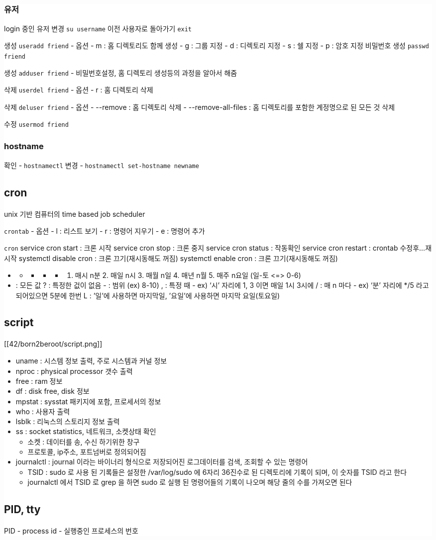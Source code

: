 ### 유저

login 중인 유저 변경 `su username` 이전 사용자로 돌아가기 `exit`

생성 `useradd friend` - 옵션 - m : 홈 디렉토리도 함께 생성 - g : 그룹 지정 - d : 디렉토리 지정 - s : 쉘 지정 - p : 암호 지정 비밀번호 생성 `passwd friend`

생성 `adduser friend` - 비밀번호설정, 홈 디렉토리 생성등의 과정을 알아서 해줌

삭제 `userdel friend` - 옵션 - r : 홈 디렉토리 삭제

삭제 `deluser friend` - 옵션 - --remove : 홈 디렉토리 삭제 - --remove-all-files : 홈 디렉토리를 포함한 계정명으로 된 모든 것 삭제

수정 `usermod friend`

### hostname

확인 - `hostnamectl` 변경 - `hostnamectl set-hostname newname`

## cron

unix 기반 컴퓨터의 time based job scheduler

`crontab` - 옵션 - l : 리스트 보기 - r : 명령어 지우기 - e : 명령어 추가

`cron` service cron start : 크론 시작 service cron stop : 크론 중지 service cron status : 작동확인 service cron restart : crontab 수정후…재시작 systemctl disable cron : 크론 끄기(재시동해도 꺼짐) systemctl enable cron : 크론 끄기(재시동해도 꺼짐)

- * * * * 1. 매시 n분 2. 매일 n시 3. 매월 n일 4. 매년 n월 5. 매주 n요일 (일-토 <=> 0-6)
- : 모든 값 ? : 특정한 겂이 없음 - : 범위 (ex) 8-10) , : 특정 때 - ex) ‘시’ 자리에 1, 3 이면 매일 1시 3시에 / : 매 n 마다 - ex) ‘분’ 자리에 */5 라고 되어있으면 5분에 한번 L : ’일’에 사용하면 마지막일, ’요일’에 사용하면 마지막 요일(토요일)

## script

[[42/born2beroot/script.png]]

- uname : 시스템 정보 출력, 주로 시스템과 커널 정보
- nproc : physical processor 갯수 출력
- free : ram 정보
- df : disk free, disk 정보
- mpstat : sysstat 패키지에 포함, 프로세서의 정보
- who : 사용자 출력
- lsblk : 리눅스의 스토리지 정보 출력
- ss : socket statistics, 네트워크, 소켓상태 확인
    - 소켓 : 데이터를 송, 수신 하기위한 창구
    - 프로토콜, ip주소, 포트넘버로 정의되어짐
- journalctl : journal 이라는 바이너리 형식으로 저장되어진 로그데이터를 검색, 조회할 수 있는 명령어
    - TSID : sudo 로 사용 된 기록들은 설정한 /var/log/sudo 에 6자리 36진수로 된 디렉토리에 기록이 되며, 이 숫자를 TSID 라고 한다
    - journalctl 에서 TSID 로 grep 을 하면 sudo 로 실행 된 명령어들의 기록이 나오며 해당 줄의 수를 가져오면 된다

## PID, tty

PID - process id - 실행중인 프로세스의 번호
